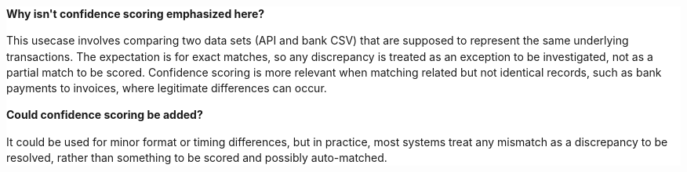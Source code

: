 **Why isn't confidence scoring emphasized here?**

This usecase involves comparing two data sets (API and bank CSV) that are supposed to represent the same underlying transactions. The expectation is for exact matches, so any discrepancy is treated as an exception to be investigated, not as a partial match to be scored. Confidence scoring is more relevant when matching related but not identical records, such as bank payments to invoices, where legitimate differences can occur.

**Could confidence scoring be added?**

It could be used for minor format or timing differences, but in practice, most systems treat any mismatch as a discrepancy to be resolved, rather than something to be scored and possibly auto-matched.
